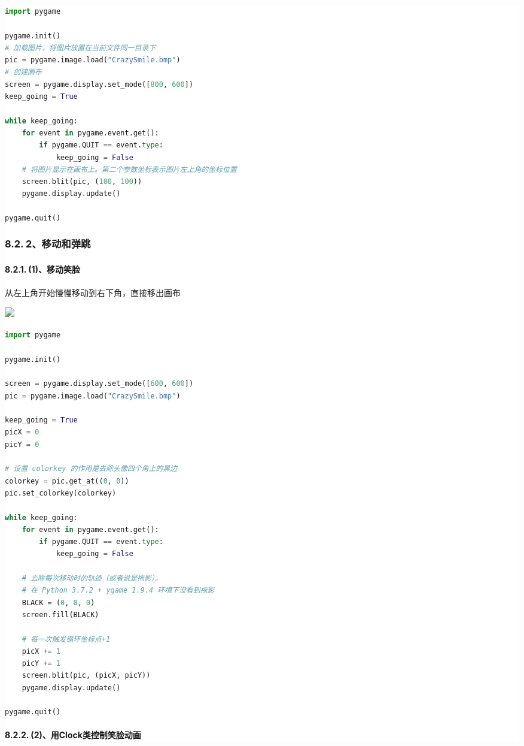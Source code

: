 ```python
import pygame

pygame.init()
# 加载图片，将图片放置在当前文件同一目录下
pic = pygame.image.load("CrazySmile.bmp")
# 创建画布
screen = pygame.display.set_mode([800, 600])
keep_going = True

while keep_going:
    for event in pygame.event.get():
        if pygame.QUIT == event.type:
            keep_going = False
    # 将图片显示在画布上。第二个参数坐标表示图片左上角的坐标位置
    screen.blit(pic, (100, 100))
    pygame.display.update()

pygame.quit()
```

### 8.2. 2、移动和弹跳

#### 8.2.1. (1)、移动笑脸

从左上角开始慢慢移动到右下角，直接移出画布

![](https://s2.ax1x.com/2019/02/12/kdr72d.png)

```python
import pygame

pygame.init()

screen = pygame.display.set_mode([600, 600])
pic = pygame.image.load("CrazySmile.bmp")

keep_going = True
picX = 0
picY = 0

# 设置 colorkey 的作用是去除头像四个角上的黑边
colorkey = pic.get_at((0, 0))
pic.set_colorkey(colorkey)

while keep_going:
    for event in pygame.event.get():
        if pygame.QUIT == event.type:
            keep_going = False

    # 去除每次移动时的轨迹（或者说是拖影）。
    # 在 Python 3.7.2 + ygame 1.9.4 环境下没看到拖影
    BLACK = (0, 0, 0)
    screen.fill(BLACK)

    # 每一次触发循环坐标点+1
    picX += 1
    picY += 1
    screen.blit(pic, (picX, picY))
    pygame.display.update()

pygame.quit()
```
#### 8.2.2. (2)、用Clock类控制笑脸动画
